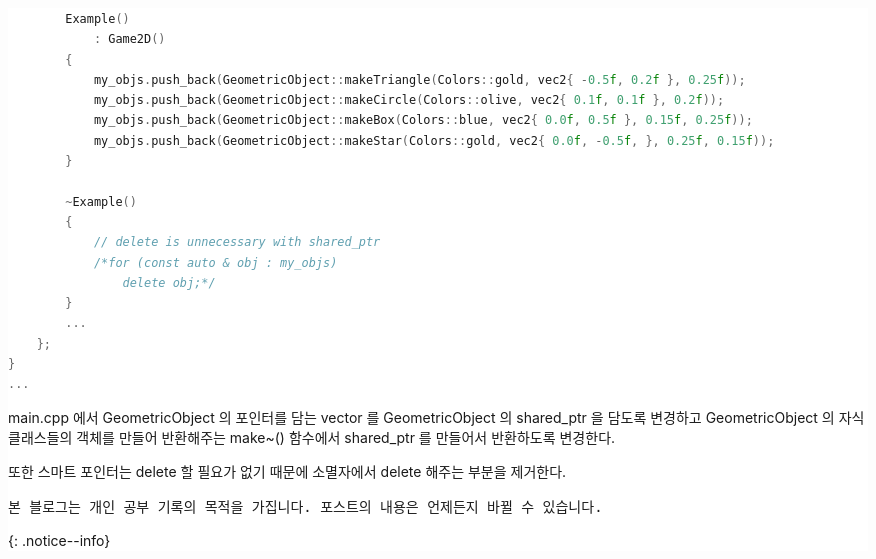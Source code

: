 ```cpp
        Example()
            : Game2D()
        {
            my_objs.push_back(GeometricObject::makeTriangle(Colors::gold, vec2{ -0.5f, 0.2f }, 0.25f));
            my_objs.push_back(GeometricObject::makeCircle(Colors::olive, vec2{ 0.1f, 0.1f }, 0.2f));
            my_objs.push_back(GeometricObject::makeBox(Colors::blue, vec2{ 0.0f, 0.5f }, 0.15f, 0.25f));
            my_objs.push_back(GeometricObject::makeStar(Colors::gold, vec2{ 0.0f, -0.5f, }, 0.25f, 0.15f));
        }

        ~Example()
        {
            // delete is unnecessary with shared_ptr
            /*for (const auto & obj : my_objs)
                delete obj;*/
        }
        ...
    };
}
...
```
main.cpp 에서 GeometricObject 의 포인터를 담는 vector 를 GeometricObject 의 shared_ptr 을 담도록 변경하고 
GeometricObject 의 자식 클래스들의 객체를 만들어 반환해주는 make~() 함수에서 shared_ptr 를 만들어서 반환하도록 변경한다.

또한 스마트 포인터는 delete 할 필요가 없기 때문에 소멸자에서 delete 해주는 부분을 제거한다.


<pre>본 블로그는 개인 공부 기록의 목적을 가집니다. 포스트의 내용은 언제든지 바뀔 수 있습니다.</pre>{: .notice--info}